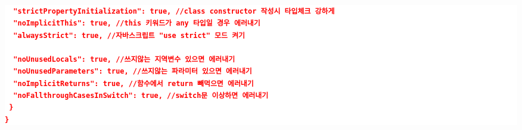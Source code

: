 ```json
  "strictPropertyInitialization": true, //class constructor 작성시 타입체크 강하게
  "noImplicitThis": true, //this 키워드가 any 타입일 경우 에러내기
  "alwaysStrict": true, //자바스크립트 "use strict" 모드 켜기

  "noUnusedLocals": true, //쓰지않는 지역변수 있으면 에러내기
  "noUnusedParameters": true, //쓰지않는 파라미터 있으면 에러내기
  "noImplicitReturns": true, //함수에서 return 빼먹으면 에러내기 
  "noFallthroughCasesInSwitch": true, //switch문 이상하면 에러내기 
 }
}
```

